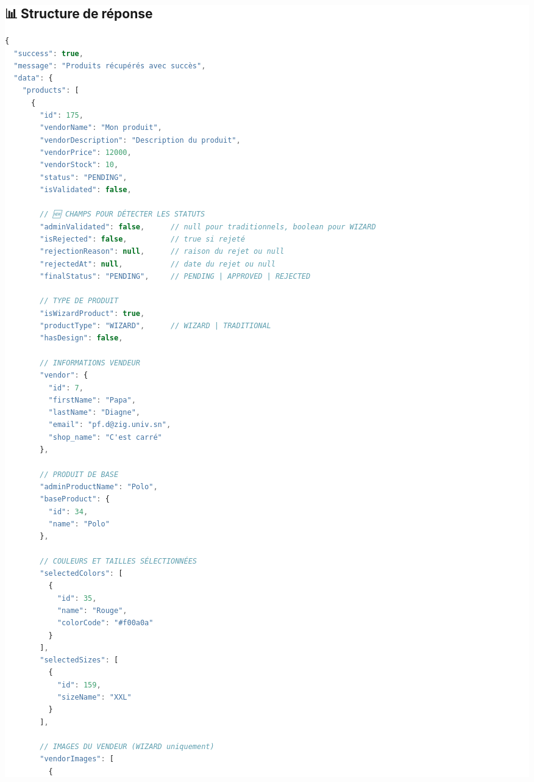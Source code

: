 ## 📊 **Structure de réponse**

```javascript
{
  "success": true,
  "message": "Produits récupérés avec succès",
  "data": {
    "products": [
      {
        "id": 175,
        "vendorName": "Mon produit",
        "vendorDescription": "Description du produit",
        "vendorPrice": 12000,
        "vendorStock": 10,
        "status": "PENDING",
        "isValidated": false,

        // 🆕 CHAMPS POUR DÉTECTER LES STATUTS
        "adminValidated": false,      // null pour traditionnels, boolean pour WIZARD
        "isRejected": false,          // true si rejeté
        "rejectionReason": null,      // raison du rejet ou null
        "rejectedAt": null,           // date du rejet ou null
        "finalStatus": "PENDING",     // PENDING | APPROVED | REJECTED

        // TYPE DE PRODUIT
        "isWizardProduct": true,
        "productType": "WIZARD",      // WIZARD | TRADITIONAL
        "hasDesign": false,

        // INFORMATIONS VENDEUR
        "vendor": {
          "id": 7,
          "firstName": "Papa",
          "lastName": "Diagne",
          "email": "pf.d@zig.univ.sn",
          "shop_name": "C'est carré"
        },

        // PRODUIT DE BASE
        "adminProductName": "Polo",
        "baseProduct": {
          "id": 34,
          "name": "Polo"
        },

        // COULEURS ET TAILLES SÉLECTIONNÉES
        "selectedColors": [
          {
            "id": 35,
            "name": "Rouge",
            "colorCode": "#f00a0a"
          }
        ],
        "selectedSizes": [
          {
            "id": 159,
            "sizeName": "XXL"
          }
        ],

        // IMAGES DU VENDEUR (WIZARD uniquement)
        "vendorImages": [
          {
```